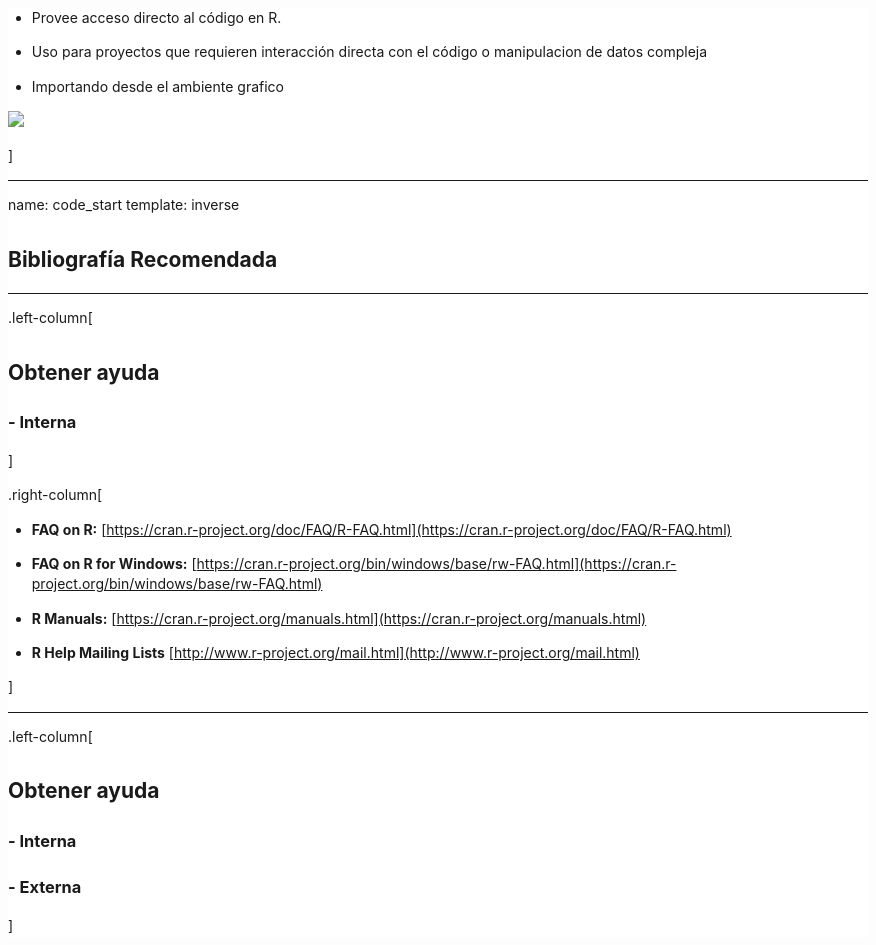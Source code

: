 - Provee acceso directo al código en R.

- Uso para proyectos que requieren interacción directa con el código o manipulacion de datos compleja

- Importando desde el ambiente grafico


<image src="https://support.rstudio.com/hc/en-us/article_attachments/206327917/data-import-environment.png" width="550" align="rigth">

]

---

name: code_start
template: inverse

## Bibliografía Recomendada

---

.left-column[
  ## Obtener ayuda
   ### - Interna

]

.right-column[
 

 - **FAQ on R:** [https://cran.r-project.org/doc/FAQ/R-FAQ.html](https://cran.r-project.org/doc/FAQ/R-FAQ.html)

 - **FAQ on R for Windows:**  [https://cran.r-project.org/bin/windows/base/rw-FAQ.html](https://cran.r-project.org/bin/windows/base/rw-FAQ.html)

 - **R Manuals:** [https://cran.r-project.org/manuals.html](https://cran.r-project.org/manuals.html)

 - **R Help Mailing Lists**  [http://www.r-project.org/mail.html](http://www.r-project.org/mail.html)


]



---

.left-column[
  ## Obtener ayuda
   ### - Interna
   ### - Externa

]
